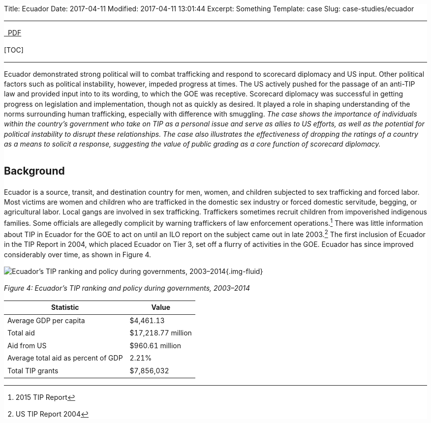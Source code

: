 Title: Ecuador
Date: 2017-04-11
Modified: 2017-04-11 13:01:44
Excerpt: Something
Template: case
Slug: case-studies/ecuador

---

<p><a href="/files/pdfs/Case%20study%20-%20Ecuador.pdf" class="btn btn-primary">
<span class="glyphicon glyphicon-download-alt" aria-hidden="true"></span>&nbsp;
PDF
</a></p>

[TOC]

---

Ecuador demonstrated strong political will to combat trafficking and respond to
scorecard diplomacy and US input. Other political factors such as political
instability, however, impeded progress at times. The US actively pushed for the
passage of an anti-TIP law and provided input into to its wording, to which the
GOE was receptive. Scorecard diplomacy was successful in getting progress on
legislation and implementation, though not as quickly as desired. It played a
role in shaping understanding of the norms surrounding human trafficking,
especially with difference with smuggling. *The case shows the importance of
individuals within the country’s government who take on TIP as a personal issue
and serve as allies to US efforts, as well as the potential for political
instability to disrupt these relationships. The case also illustrates the
effectiveness of dropping the ratings of a country as a means to solicit a
response, suggesting the value of public grading as a core function of
scorecard diplomacy.*

## Background

Ecuador is a source, transit, and destination country for men, women, and
children subjected to sex trafficking and forced labor. Most victims are women
and children who are trafficked in the domestic sex industry or forced domestic
servitude, begging, or agricultural labor. Local gangs are involved in sex
trafficking. Traffickers sometimes recruit children from impoverished
indigenous families. Some officials are allegedly complicit by warning
traffickers of law enforcement operations.[^99] There was little information
about TIP in Ecuador for the GOE to act on until an ILO report on the subject
came out in late 2003.[^100] The first inclusion of Ecuador in the TIP Report
in 2004, which placed Ecuador on Tier 3, set off a flurry of activities in the
GOE. Ecuador has since improved considerably over time, as shown in Figure 4.

![Ecuador’s TIP ranking and policy during governments, 2003–2014](/files/images/timeline_ECU.png){.img-fluid}

*Figure 4: Ecuador’s TIP ranking and policy during governments, 2003–2014*

Statistic                             | Value
------------------------------------- | ---------------------
Average GDP per capita                | $4,461.13
Total aid                             | $17,218.77 million
Aid from US                           | $960.61 million
Average total aid as percent of GDP   | 2.21%
Total TIP grants                      | $7,856,032


[^99]: 2015 TIP Report
[^100]: US TIP Report 2004
[^101]: 04QUITO2198
[^102]: 04QUITO2447
[^103]: 04QUITO2519
[^104]: “Anti-Trafficking Technical Assistance: Ecuador Anti-Trafficking
[^105]: 05QUITO179, ABA received two grants in 2004 ($370,798) and 2005
[^106]: 05QUITO553
[^107]: 05QUITO78, 05QUITO1273
[^108]: 05QUITO1803
[^109]: 06QUITO2428
[^110]: 04QUITO2773 05QUITO224. American Bar Association, “Ecuador
[^111]: 04QUITO2519
[^112]: 04QUITO2459, 04QUITO2571, 04QUITO2980
[^113]: 04QUITO2773
[^114]: 04QUITO2861
[^115]: 04QUITO3099, 04QUITO3257
[^116]: 04QUITO2861\_a. For the work of the ABA, see ABA Journal,
[^117]: American Bar Association, “Ecuador Programs,”
[^118]: 05QUITO78, 05QUITO224, 05QUITO490, 05QUITO534, 05QUITO995,
[^119]: “Anti-Trafficking Technical Assistance: Ecuador Anti-Trafficking
[^120]: 06QUITO2428
[^121]: US TIP Report 2014
[^122]: 05QUITO995
[^123]: 05QUITO224, 04QUITO2861\_a, 04QUITO3257
[^124]: 05QUITO2890
[^125]: 05QUITO2506
[^126]: 05QUITO2762
[^127]: 08QUITO696
[^128]: 04QUITO2598
[^129]: 04QUITO2598
[^130]: 05QUITO61, 05QUITO78
